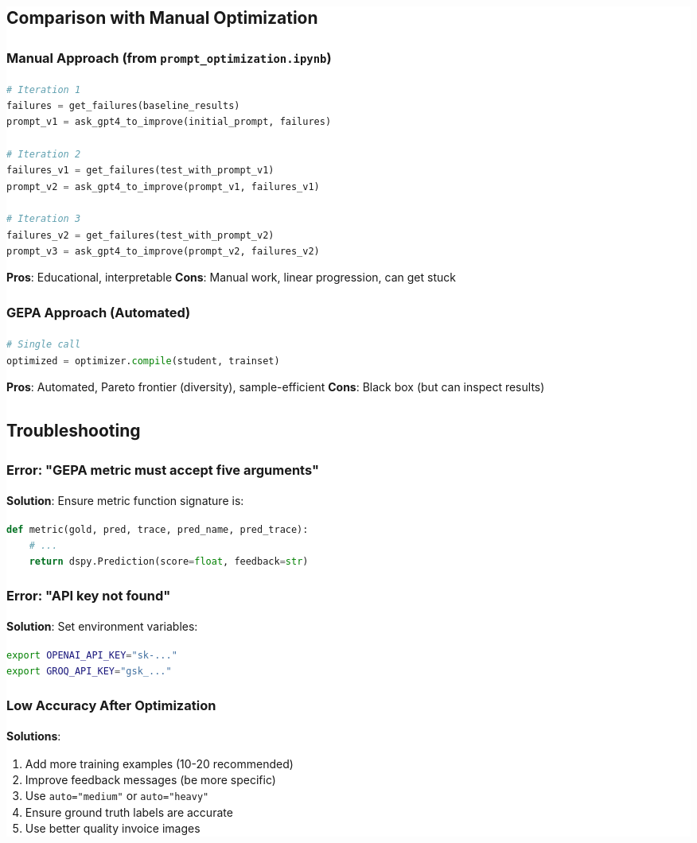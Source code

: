 ## Comparison with Manual Optimization

### Manual Approach (from `prompt_optimization.ipynb`)

```python
# Iteration 1
failures = get_failures(baseline_results)
prompt_v1 = ask_gpt4_to_improve(initial_prompt, failures)

# Iteration 2
failures_v1 = get_failures(test_with_prompt_v1)
prompt_v2 = ask_gpt4_to_improve(prompt_v1, failures_v1)

# Iteration 3
failures_v2 = get_failures(test_with_prompt_v2)
prompt_v3 = ask_gpt4_to_improve(prompt_v2, failures_v2)
```

**Pros**: Educational, interpretable
**Cons**: Manual work, linear progression, can get stuck

### GEPA Approach (Automated)

```python
# Single call
optimized = optimizer.compile(student, trainset)
```

**Pros**: Automated, Pareto frontier (diversity), sample-efficient
**Cons**: Black box (but can inspect results)

## Troubleshooting

### Error: "GEPA metric must accept five arguments"

**Solution**: Ensure metric function signature is:
```python
def metric(gold, pred, trace, pred_name, pred_trace):
    # ...
    return dspy.Prediction(score=float, feedback=str)
```

### Error: "API key not found"

**Solution**: Set environment variables:
```bash
export OPENAI_API_KEY="sk-..."
export GROQ_API_KEY="gsk_..."
```

### Low Accuracy After Optimization

**Solutions**:
1. Add more training examples (10-20 recommended)
2. Improve feedback messages (be more specific)
3. Use `auto="medium"` or `auto="heavy"`
4. Ensure ground truth labels are accurate
5. Use better quality invoice images
